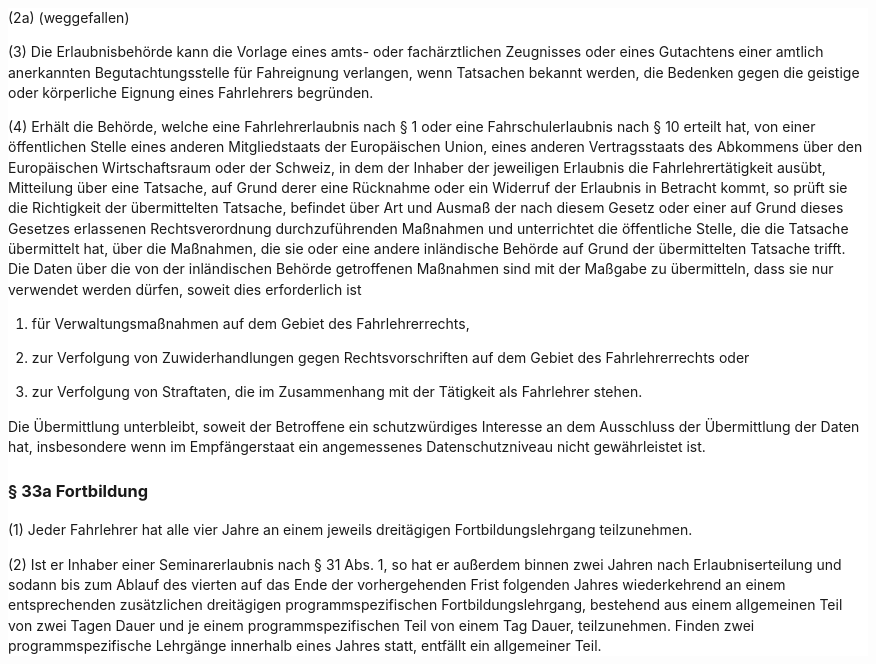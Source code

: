 (2a) (weggefallen)

(3) Die Erlaubnisbehörde kann die Vorlage eines amts- oder
fachärztlichen Zeugnisses oder eines Gutachtens einer amtlich
anerkannten Begutachtungsstelle für Fahreignung verlangen, wenn
Tatsachen bekannt werden, die Bedenken gegen die geistige oder
körperliche Eignung eines Fahrlehrers begründen.

(4) Erhält die Behörde, welche eine Fahrlehrerlaubnis nach § 1 oder
eine Fahrschulerlaubnis nach § 10 erteilt hat, von einer öffentlichen
Stelle eines anderen Mitgliedstaats der Europäischen Union, eines
anderen Vertragsstaats des Abkommens über den Europäischen
Wirtschaftsraum oder der Schweiz, in dem der Inhaber der jeweiligen
Erlaubnis die Fahrlehrertätigkeit ausübt, Mitteilung über eine
Tatsache, auf Grund derer eine Rücknahme oder ein Widerruf der
Erlaubnis in Betracht kommt, so prüft sie die Richtigkeit der
übermittelten Tatsache, befindet über Art und Ausmaß der nach diesem
Gesetz oder einer auf Grund dieses Gesetzes erlassenen
Rechtsverordnung durchzuführenden Maßnahmen und unterrichtet die
öffentliche Stelle, die die Tatsache übermittelt hat, über die
Maßnahmen, die sie oder eine andere inländische Behörde auf Grund der
übermittelten Tatsache trifft. Die Daten über die von der inländischen
Behörde getroffenen Maßnahmen sind mit der Maßgabe zu übermitteln,
dass sie nur verwendet werden dürfen, soweit dies erforderlich ist

1.  für Verwaltungsmaßnahmen auf dem Gebiet des Fahrlehrerrechts,


2.  zur Verfolgung von Zuwiderhandlungen gegen Rechtsvorschriften auf dem
    Gebiet des Fahrlehrerrechts oder


3.  zur Verfolgung von Straftaten, die im Zusammenhang mit der Tätigkeit
    als Fahrlehrer stehen.



Die Übermittlung unterbleibt, soweit der Betroffene ein schutzwürdiges
Interesse an dem Ausschluss der Übermittlung der Daten hat,
insbesondere wenn im Empfängerstaat ein angemessenes Datenschutzniveau
nicht gewährleistet ist.

### § 33a Fortbildung

(1) Jeder Fahrlehrer hat alle vier Jahre an einem jeweils dreitägigen
Fortbildungslehrgang teilzunehmen.

(2) Ist er Inhaber einer Seminarerlaubnis nach § 31 Abs. 1, so hat er
außerdem binnen zwei Jahren nach Erlaubniserteilung und sodann bis zum
Ablauf des vierten auf das Ende der vorhergehenden Frist folgenden
Jahres wiederkehrend an einem entsprechenden zusätzlichen dreitägigen
programmspezifischen Fortbildungslehrgang, bestehend aus einem
allgemeinen Teil von zwei Tagen Dauer und je einem
programmspezifischen Teil von einem Tag Dauer, teilzunehmen. Finden
zwei programmspezifische Lehrgänge innerhalb eines Jahres statt,
entfällt ein allgemeiner Teil.
